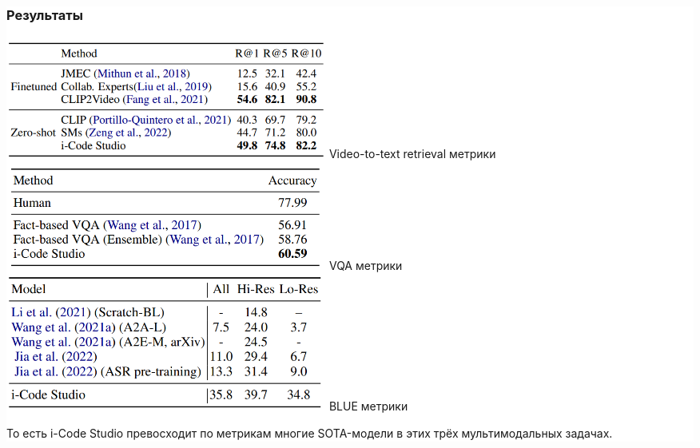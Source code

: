 ### Результаты

<img src="assets/Studio_metrics.png" width="400">
Video-to-text retrieval метрики

<img src="assets/Stusio_metrics2.png" width="400">
VQA метрики

<img src="assets/Studio_metrics3.png" width="400">
BLUE метрики

То есть i-Code Studio превосходит по метрикам многие SOTA-модели в этих трёх мультимодальных задачах.
